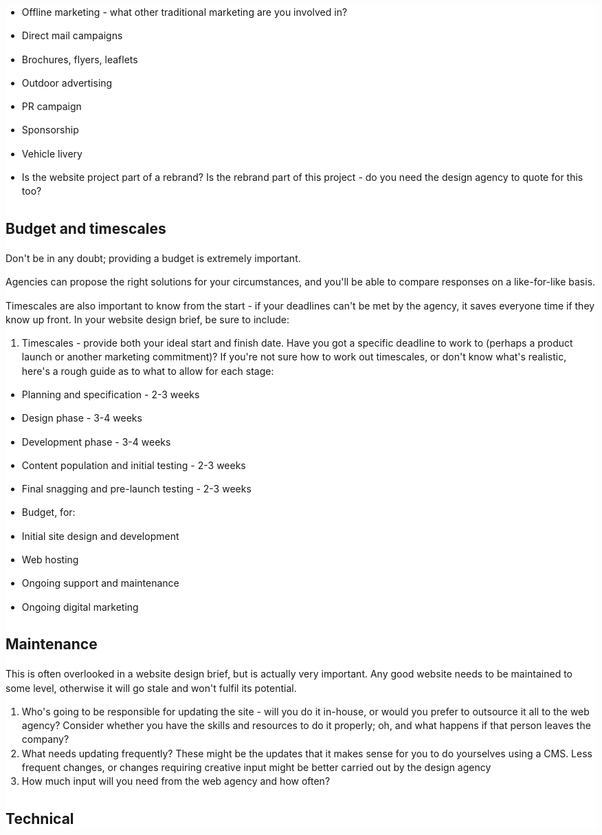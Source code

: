 - Offline marketing - what other traditional marketing are you involved in?

- Direct mail campaigns
- Brochures, flyers, leaflets
- Outdoor advertising
- PR campaign
- Sponsorship
- Vehicle livery

- Is the website project part of a rebrand? Is the rebrand part of this project - do you need the design agency to quote for this too?

## Budget and timescales

Don't be in any doubt; providing a budget is extremely important.

Agencies can propose the right solutions for your circumstances, and you'll be able to compare responses on a like-for-like basis.

Timescales are also important to know from the start - if your deadlines can't be met by the agency, it saves everyone time if they know up front. In your website design brief, be sure to include:

1. Timescales - provide both your ideal start and finish date. Have you got a specific deadline to work to (perhaps a product launch or another marketing commitment)? If you're not sure how to work out timescales, or don't know what's realistic, here's a rough guide as to what to allow for each stage:

- Planning and specification - 2-3 weeks
- Design phase - 3-4 weeks
- Development phase - 3-4 weeks
- Content population and initial testing - 2-3 weeks
- Final snagging and pre-launch testing - 2-3 weeks

- Budget, for:

- Initial site design and development
- Web hosting
- Ongoing support and maintenance
- Ongoing digital marketing


## Maintenance

This is often overlooked in a website design brief, but is actually very important. Any good website needs to be maintained to some level, otherwise it will go stale and won't fulfil its potential.

1. Who's going to be responsible for updating the site - will you do it in-house, or would you prefer to outsource it all to the web agency? Consider whether you have the skills and resources to do it properly; oh, and what happens if that person leaves the company?
1. What needs updating frequently? These might be the updates that it makes sense for you to do yourselves using a CMS. Less frequent changes, or changes requiring creative input might be better carried out by the design agency
1. How much input will you need from the web agency and how often?


## Technical
